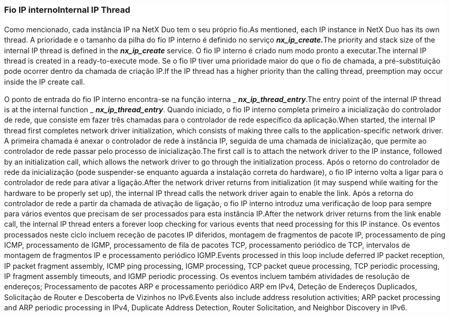 ### <a name="internal-ip-thread"></a><span data-ttu-id="c4a98-135">Fio IP interno</span><span class="sxs-lookup"><span data-stu-id="c4a98-135">Internal IP Thread</span></span>

<span data-ttu-id="c4a98-136">Como mencionado, cada instância IP na NetX Duo tem o seu próprio fio.</span><span class="sxs-lookup"><span data-stu-id="c4a98-136">As mentioned, each IP instance in NetX Duo has its own thread.</span></span> <span data-ttu-id="c4a98-137">A prioridade e o tamanho da pilha do fio IP interno é definido no serviço ***nx_ip_create.***</span><span class="sxs-lookup"><span data-stu-id="c4a98-137">The priority and stack size of the internal IP thread is defined in the ***nx_ip_create*** service.</span></span> <span data-ttu-id="c4a98-138">O fio IP interno é criado num modo pronto a executar.</span><span class="sxs-lookup"><span data-stu-id="c4a98-138">The internal IP thread is created in a ready-to-execute mode.</span></span> <span data-ttu-id="c4a98-139">Se o fio IP tiver uma prioridade maior do que o fio de chamada, a pré-substituição pode ocorrer dentro da chamada de criação IP.</span><span class="sxs-lookup"><span data-stu-id="c4a98-139">If the IP thread has a higher priority than the calling thread, preemption may occur inside the IP create call.</span></span>

<span data-ttu-id="c4a98-140">O ponto de entrada do fio IP interno encontra-se na função interna _ ***nx_ip_thread_entry***.</span><span class="sxs-lookup"><span data-stu-id="c4a98-140">The entry point of the internal IP thread is at the internal function _ ***nx_ip_thread_entry***.</span></span> <span data-ttu-id="c4a98-141">Quando iniciado, o fio IP interno completa primeiro a inicialização do controlador de rede, que consiste em fazer três chamadas para o controlador de rede específico da aplicação.</span><span class="sxs-lookup"><span data-stu-id="c4a98-141">When started, the internal IP thread first completes network driver initialization, which consists of making three calls to the application-specific network driver.</span></span> <span data-ttu-id="c4a98-142">A primeira chamada é anexar o controlador de rede à instância IP, seguida de uma chamada de inicialização, que permite ao controlador de rede passar pelo processo de inicialização.</span><span class="sxs-lookup"><span data-stu-id="c4a98-142">The first call is to attach the network driver to the IP instance, followed by an initialization call, which allows the network driver to go through the initialization process.</span></span> <span data-ttu-id="c4a98-143">Após o retorno do controlador de rede da inicialização (pode suspender-se enquanto aguarda a instalação correta do hardware), o fio IP interno volta a ligar para o controlador de rede para ativar a ligação.</span><span class="sxs-lookup"><span data-stu-id="c4a98-143">After the network driver returns from initialization (it may suspend while waiting for the hardware to be properly set up), the internal IP thread calls the network driver again to enable the link.</span></span> <span data-ttu-id="c4a98-144">Após a retorna do controlador de rede a partir da chamada de ativação de ligação, o fio IP interno introduz uma verificação de loop para sempre para vários eventos que precisam de ser processados para esta instância IP.</span><span class="sxs-lookup"><span data-stu-id="c4a98-144">After the network driver returns from the link enable call, the internal IP thread enters a forever loop checking for various events that need processing for this IP instance.</span></span> <span data-ttu-id="c4a98-145">Os eventos processados neste ciclo incluem receção de pacotes IP diferidos, montagem de fragmentos de pacote IP, processamento de ping ICMP, processamento de IGMP, processamento de fila de pacotes TCP, processamento periódico de TCP, intervalos de montagem de fragmentos IP e processamento periódico IGMP.</span><span class="sxs-lookup"><span data-stu-id="c4a98-145">Events processed in this loop include deferred IP packet reception, IP packet fragment assembly, ICMP ping processing, IGMP processing, TCP packet queue processing, TCP periodic processing, IP fragment assembly timeouts, and IGMP periodic processing.</span></span> <span data-ttu-id="c4a98-146">Os eventos incluem também atividades de resolução de endereços; Processamento de pacotes ARP e processamento periódico ARP em IPv4, Deteção de Endereços Duplicados, Solicitação de Router e Descoberta de Vizinhos no IPv6.</span><span class="sxs-lookup"><span data-stu-id="c4a98-146">Events also include address resolution activities; ARP packet processing and ARP periodic processing in IPv4, Duplicate Address Detection, Router Solicitation, and Neighbor Discovery in IPv6.</span></span>
